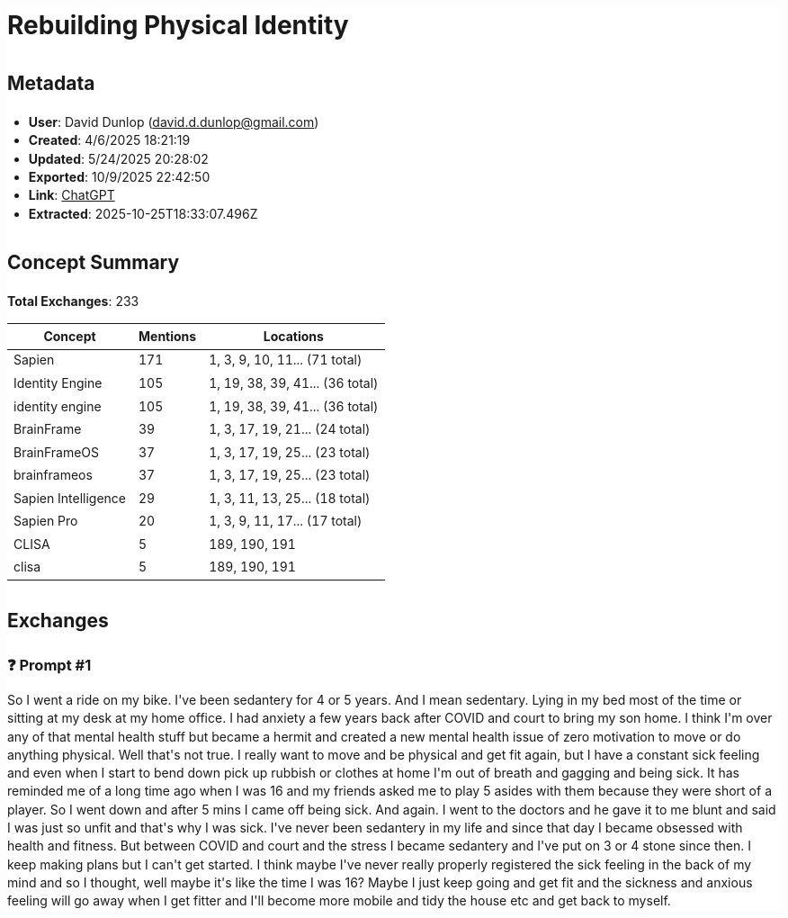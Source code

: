 # Rebuilding Physical Identity

## Metadata

- **User**: David Dunlop (david.d.dunlop@gmail.com)
- **Created**: 4/6/2025 18:21:19
- **Updated**: 5/24/2025 20:28:02
- **Exported**: 10/9/2025 22:42:50
- **Link**: [ChatGPT](https://chatgpt.com/g/g-p-67e13e0671a88191aad08d4df163e5f7-brainframe-core-system-framework/c/67f2b80f-e1b4-8013-b481-cce91fb96ced)
- **Extracted**: 2025-10-25T18:33:07.496Z

## Concept Summary

**Total Exchanges**: 233

| Concept | Mentions | Locations |
|---------|----------|----------|
| Sapien | 171 | 1, 3, 9, 10, 11... (71 total) |
| Identity Engine | 105 | 1, 19, 38, 39, 41... (36 total) |
| identity engine | 105 | 1, 19, 38, 39, 41... (36 total) |
| BrainFrame | 39 | 1, 3, 17, 19, 21... (24 total) |
| BrainFrameOS | 37 | 1, 3, 17, 19, 25... (23 total) |
| brainframeos | 37 | 1, 3, 17, 19, 25... (23 total) |
| Sapien Intelligence | 29 | 1, 3, 11, 13, 25... (18 total) |
| Sapien Pro | 20 | 1, 3, 9, 11, 17... (17 total) |
| CLISA | 5 | 189, 190, 191 |
| clisa | 5 | 189, 190, 191 |

## Exchanges

### ❓ Prompt #1

So I went a ride on my bike. I've been sedantery for 4 or 5 years. And I mean sedentary. Lying in my bed most of the time or sitting at my desk at my home office. I had anxiety a few years back after COVID and court to bring my son home. I think I'm over any of that mental health stuff but became a hermit and created a new mental health issue of zero motivation to move or do anything physical. Well that's not true. I really want to move and be physical and get fit again, but I have a constant sick feeling and even when I start to bend down pick up rubbish or clothes at home I'm out of breath and gagging and being sick. It has reminded me of a long time ago when I was 16 and my friends asked me to play 5 asides with them because they were short of a player. So I went down and after 5 mins I came off being sick. And again. I went to the doctors and he gave it to me blunt and said I was just so unfit and that's why I was sick. I've never been sedantery in my life and since that day I became obsessed with health and fitness. But between COVID and court and the stress I became sedantery and I've put on 3 or 4 stone since then. I keep making plans but I can't get started. I think maybe I've never really properly registered the sick feeling in the back of my mind and so I thought, well maybe it's like the time I was 16? Maybe I just keep going and get fit and the sickness and anxious feeling will go away when I get fitter and I'll become more mobile and tidy the house etc and get back to myself.
